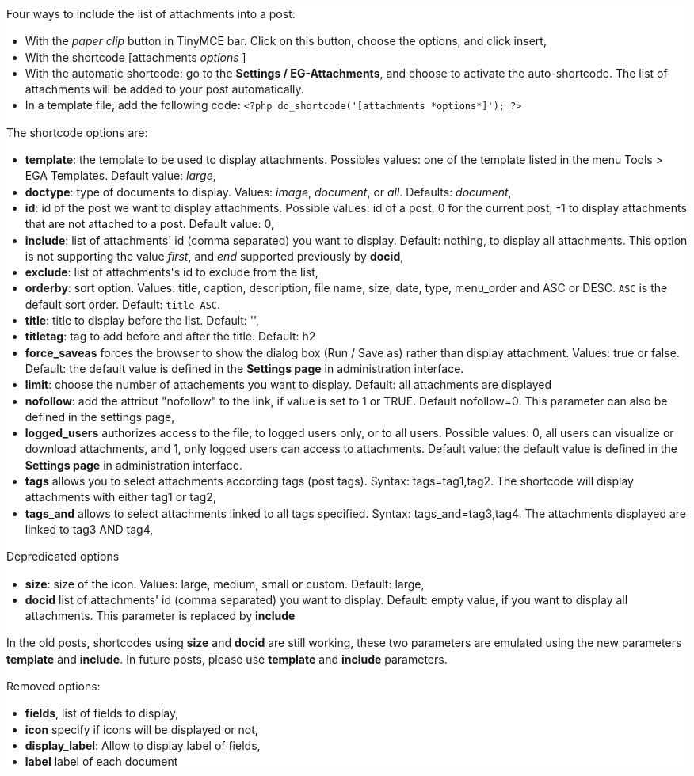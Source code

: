 Four ways to include the list of attachments into a post:
* With the *paper clip* button in TinyMCE bar. Click on this button, choose the options, and click insert,
* With the shortcode [attachments *options* ]
* With the automatic shortcode: go to the **Settings / EG-Attachments**, and choose to activate the auto-shortcode. The list of attachments will be added to your post automatically.
* In a template file, add the following code: `<?php do_shortcode('[attachments *options*]'); ?>`

The shortcode options are:

* **template**: the template to be used to display attachments. Possibles values: one of the template listed in the menu Tools > EGA Templates. Default value: *large*,
* **doctype**: type of documents to display. Values: *image*, *document*, or *all*. Defaults: *document*,
* **id**: id of the post we want to display attachments. Possible values: id of a post, 0 for the current post, -1 to display attachments that are not attached to a post. Default value: 0,
* **include**: list of attachments' id (comma separated) you want to display. Default: nothing, to display all attachments. This option is not supporting the value *first*, and *end* supported previously by **docid**,
* **exclude**: list of attachments's id to exclude from the list,
* **orderby**: sort option. Values: title, caption, description, file name, size, date, type, menu_order and ASC or DESC. `ASC` is the default sort order. Default: `title ASC`.
* **title**: title to display before the list. Default: '',
* **titletag**: tag to add before and after the title. Default: h2
* **force_saveas** forces the browser to show the dialog box (Run / Save as) rather than display attachment. Values: true or false. Default: the default value is defined in the **Settings page** in administration interface.
* **limit**: choose the number of attachements you want to display. Default: all attachments are displayed
* **nofollow**: add the attribut "nofollow" to the link, if value is set to 1 or TRUE. Default nofollow=0. This parameter can also be defined in the settings page,
* **logged_users** authorizes access to the file, to logged users only, or to all users. Possible values: 0, all users can visualize or download attachments, and 1, only logged users can access to attachments. Default value: the default value is defined in the **Settings page** in administration interface.
* **tags** allows you to select attachments according tags (post tags). Syntax: tags=tag1,tag2. The shortcode will display attachments with either tag1 or tag2,
* **tags_and** allows to select attachments linked to all tags specified. Syntax: tags_and=tag3,tag4. The attachments displayed are linked to tag3 AND tag4,

Depredicated options

* **size**: size of the icon. Values: large, medium, small or custom. Default: large,
* **docid** list of attachments' id (comma separated) you want to display. Default: empty value, if you want to display all attachments. This parameter is replaced by **include**

In the old posts, shortcodes using **size** and **docid** are still working, these two parameters are emulated using the new parameters **template** and **include**. 
In future posts, please use **template** and **include** parameters.
 
Removed options:

* **fields**, list of fields to display,
* **icon** specify if icons will be displayed or not,
* **display_label**: Allow to display label of fields,
* **label** label of each document
